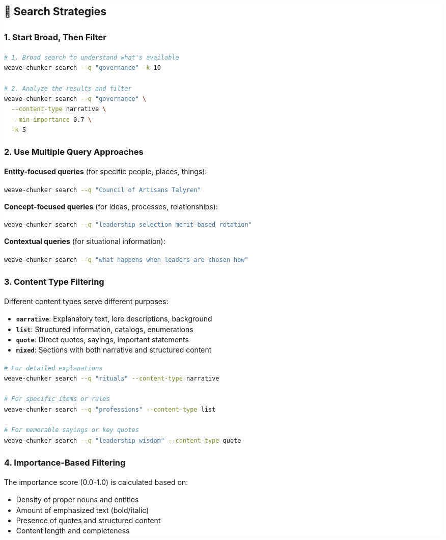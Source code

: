 ## 🎯 Search Strategies

### 1. Start Broad, Then Filter

```bash
# 1. Broad search to understand what's available
weave-chunker search --q "governance" -k 10

# 2. Analyze the results and filter
weave-chunker search --q "governance" \
  --content-type narrative \
  --min-importance 0.7 \
  -k 5
```

### 2. Use Multiple Query Approaches

**Entity-focused queries** (for specific people, places, things):
```bash
weave-chunker search --q "Council of Artisans Talyren"
```

**Concept-focused queries** (for ideas, processes, relationships):
```bash
weave-chunker search --q "leadership selection merit-based rotation"
```

**Contextual queries** (for situational information):
```bash
weave-chunker search --q "what happens when leaders are chosen how"
```

### 3. Content Type Filtering

Different content types serve different purposes:

- **`narrative`**: Explanatory text, lore descriptions, background
- **`list`**: Structured information, catalogs, enumerations  
- **`quote`**: Direct quotes, sayings, important statements
- **`mixed`**: Sections with both narrative and structured content

```bash
# For detailed explanations
weave-chunker search --q "rituals" --content-type narrative

# For specific items or rules
weave-chunker search --q "professions" --content-type list

# For memorable sayings or key quotes
weave-chunker search --q "leadership wisdom" --content-type quote
```

### 4. Importance-Based Filtering

The importance score (0.0-1.0) is calculated based on:
- Density of proper nouns and entities
- Amount of emphasized text (bold/italic)
- Presence of quotes and structured content
- Content length and completeness
